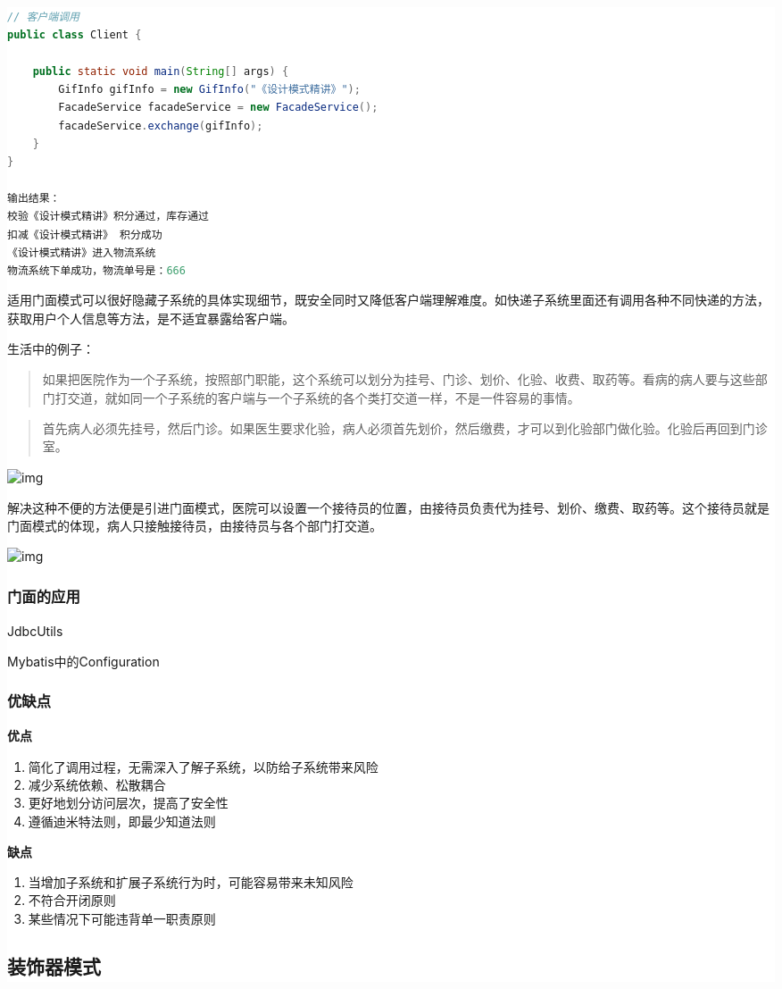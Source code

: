 ```java
// 客户端调用
public class Client {

    public static void main(String[] args) {
        GifInfo gifInfo = new GifInfo("《设计模式精讲》");
        FacadeService facadeService = new FacadeService();
        facadeService.exchange(gifInfo);
    }
}

输出结果：
校验《设计模式精讲》积分通过，库存通过
扣减《设计模式精讲》 积分成功
《设计模式精讲》进入物流系统
物流系统下单成功，物流单号是：666
```

适用门面模式可以很好隐藏子系统的具体实现细节，既安全同时又降低客户端理解难度。如快递子系统里面还有调用各种不同快递的方法，获取用户个人信息等方法，是不适宜暴露给客户端。

生活中的例子：

> 如果把医院作为一个子系统，按照部门职能，这个系统可以划分为挂号、门诊、划价、化验、收费、取药等。看病的病人要与这些部门打交道，就如同一个子系统的客户端与一个子系统的各个类打交道一样，不是一件容易的事情。

> 首先病人必须先挂号，然后门诊。如果医生要求化验，病人必须首先划价，然后缴费，才可以到化验部门做化验。化验后再回到门诊室。

![img](https://www.runoob.com/wp-content/uploads/2018/07/1530601041-6113-.png)

解决这种不便的方法便是引进门面模式，医院可以设置一个接待员的位置，由接待员负责代为挂号、划价、缴费、取药等。这个接待员就是门面模式的体现，病人只接触接待员，由接待员与各个部门打交道。

![img](https://www.runoob.com/wp-content/uploads/2018/07/1530601040-5088-.png)

### 门面的应用

JdbcUtils

Mybatis中的Configuration

### 优缺点

**优点**

1. 简化了调用过程，无需深入了解子系统，以防给子系统带来风险
2. 减少系统依赖、松散耦合
3. 更好地划分访问层次，提高了安全性
4. 遵循迪米特法则，即最少知道法则

**缺点**

1. 当增加子系统和扩展子系统行为时，可能容易带来未知风险
2. 不符合开闭原则
3. 某些情况下可能违背单一职责原则

## 装饰器模式
